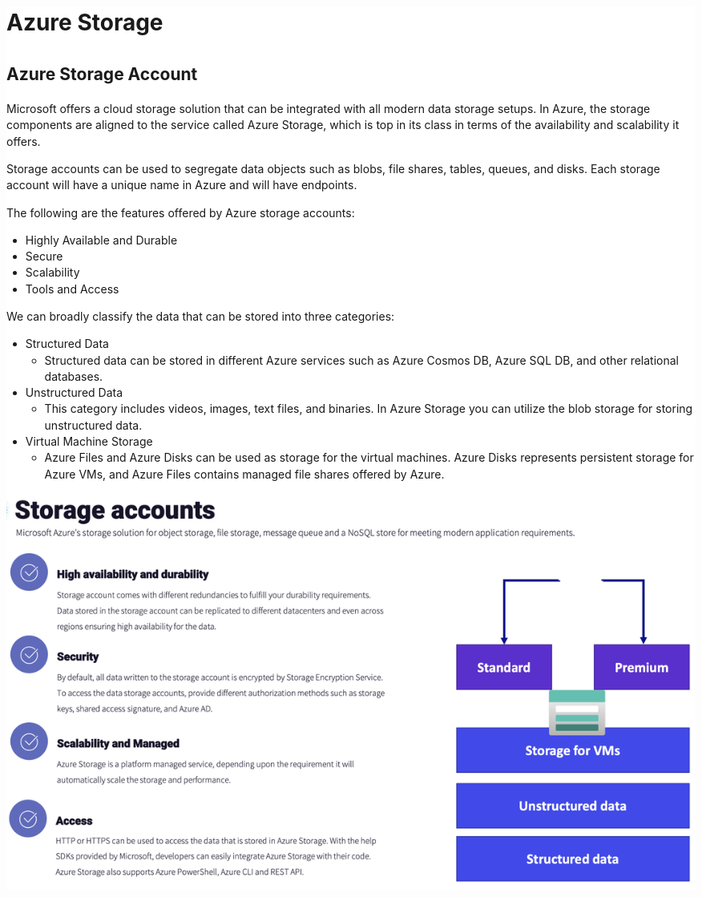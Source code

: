 # Azure Storage

## Azure Storage Account
Microsoft offers a cloud storage solution that can be integrated with all modern data storage setups. In Azure, the storage components are aligned to the service called Azure Storage, which is top in its class in terms of the availability and scalability it offers.

Storage accounts can be used to segregate data objects such as blobs, file shares, tables, queues, and disks. Each storage account will have a unique name in Azure and will have endpoints.

The following are the features offered by Azure storage accounts:
- Highly Available and Durable
- Secure
- Scalability
- Tools and Access

We can broadly classify the data that can be stored into three categories:
- Structured Data
  - Structured data can be stored in different Azure services such as Azure Cosmos DB, Azure SQL DB, and other relational databases.
- Unstructured Data
  - This category includes videos, images, text files, and binaries. In Azure Storage you can utilize the blob storage for storing unstructured data.
- Virtual Machine Storage
  - Azure Files and Azure Disks can be used as storage for the virtual machines. Azure Disks represents persistent storage for Azure VMs, and Azure Files contains managed file shares offered by Azure.

![Azure Storage](./images/10.png)
